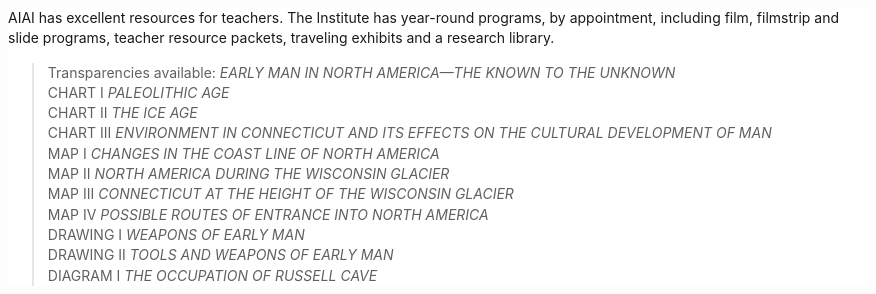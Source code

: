 </dl>
</blockquote>
AIAI has excellent resources for teachers. The Institute has year-round programs, by appointment, including film, filmstrip and slide programs, teacher resource packets, traveling exhibits and a research library.
<blockquote>
<dl>
<dt>
Transparencies available:
<i>
EARLY MAN IN NORTH AMERICA—THE KNOWN TO THE UNKNOWN
</i>
<dt>
CHART I
<i>
PALEOLITHIC AGE
</i>
<dt>
CHART II
<i>
THE ICE AGE
</i>
<dt>
CHART III
<i>
ENVIRONMENT IN CONNECTICUT AND ITS EFFECTS ON
</i>
<i>
THE CULTURAL DEVELOPMENT OF MAN
</i>
<dt>
MAP I
<i>
CHANGES IN THE COAST LINE OF NORTH AMERICA
</i>
<dt>
MAP II
<i>
NORTH AMERICA DURING THE WISCONSIN GLACIER
</i>
<dt>
MAP III
<i>
CONNECTICUT AT THE HEIGHT OF THE WISCONSIN GLACIER
</i>
<dt>
MAP IV
<i>
POSSIBLE ROUTES OF ENTRANCE INTO NORTH AMERICA
</i>
<dt>
DRAWING I
<i>
WEAPONS OF EARLY MAN
</i>
<dt>
DRAWING II
<i>
TOOLS AND WEAPONS OF EARLY MAN
</i>
<dt>
DIAGRAM I
<i>
THE OCCUPATION OF RUSSELL CAVE